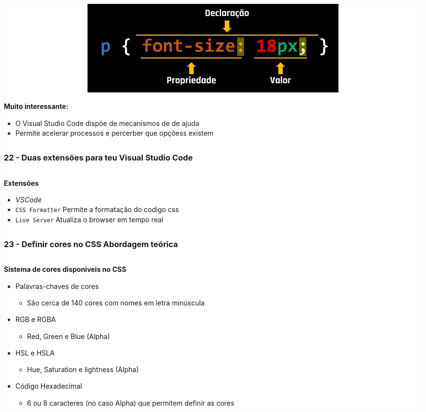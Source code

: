 <p align="center">
  <img alt="...." src="../Seção-2-HTML5-e-CSS3-Nivel-1-Introducao-ao-HTML5-e-CSS3/assets/css-base-04.jpg" width="60%">
</p>


**Muito interessante:**

- O Visual Studio Code dispõe de mecanismos de de ajuda
- Permite acelerar processos e percerber que opçõess existem



##
### 22 - Duas extensões para teu Visual Studio Code
##


**Extensões**

- *VSCode*
- `CSS Formatter` Permite a formatação do codigo css
- `Live Server` Atualiza o browser em tempo real



##
### 23 - Definir cores no CSS Abordagem teórica
##

**Sistema de cores disponiveis no CSS**

- Palavras-chaves de cores
  - São cerca de 140 cores com nomes em letra minúscula

- RGB e RGBA
  - Red, Green e Blue (Alpha)

- HSL e HSLA
  - Hue, Saturation e lightness (Alpha)

- Código Hexadecimal
  - 6 ou 8 caracteres (no caso Alpha) que permitem definir as cores
